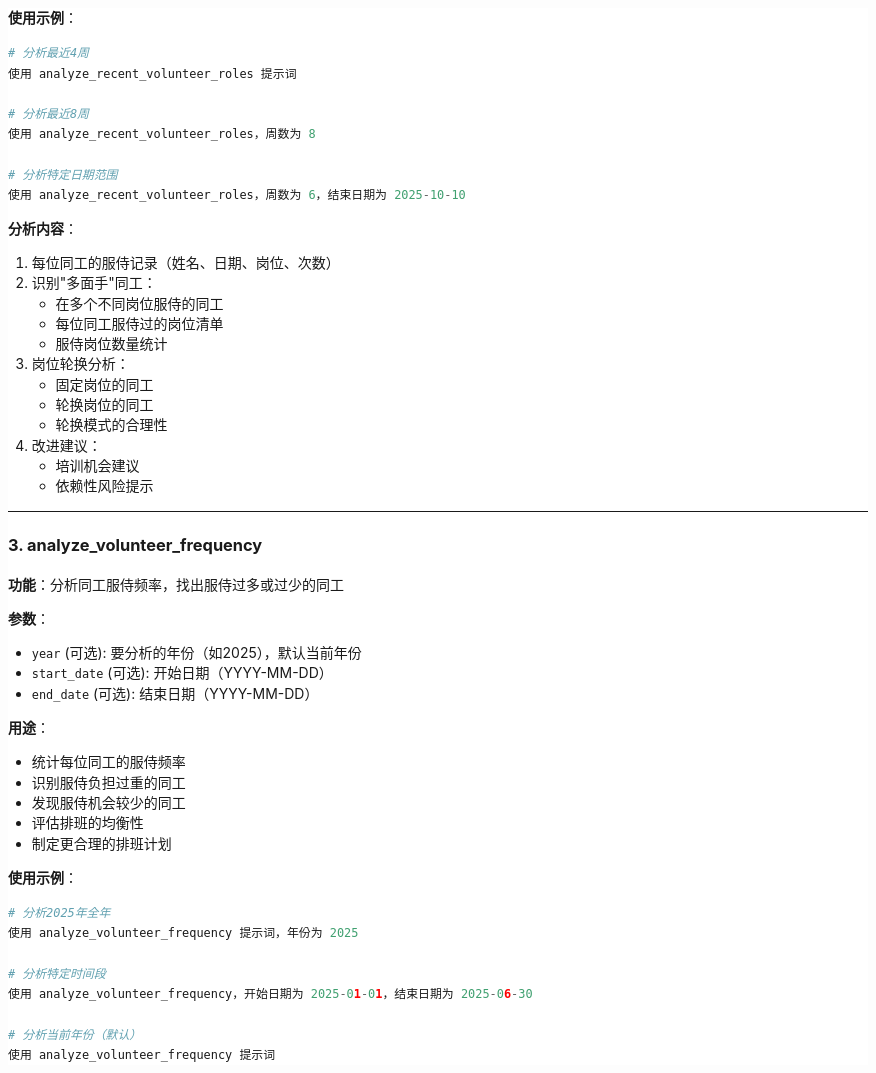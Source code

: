 **使用示例**：
```python
# 分析最近4周
使用 analyze_recent_volunteer_roles 提示词

# 分析最近8周
使用 analyze_recent_volunteer_roles，周数为 8

# 分析特定日期范围
使用 analyze_recent_volunteer_roles，周数为 6，结束日期为 2025-10-10
```

**分析内容**：
1. 每位同工的服侍记录（姓名、日期、岗位、次数）
2. 识别"多面手"同工：
   - 在多个不同岗位服侍的同工
   - 每位同工服侍过的岗位清单
   - 服侍岗位数量统计
3. 岗位轮换分析：
   - 固定岗位的同工
   - 轮换岗位的同工
   - 轮换模式的合理性
4. 改进建议：
   - 培训机会建议
   - 依赖性风险提示

---

### 3. analyze_volunteer_frequency
**功能**：分析同工服侍频率，找出服侍过多或过少的同工

**参数**：
- `year` (可选): 要分析的年份（如2025），默认当前年份
- `start_date` (可选): 开始日期（YYYY-MM-DD）
- `end_date` (可选): 结束日期（YYYY-MM-DD）

**用途**：
- 统计每位同工的服侍频率
- 识别服侍负担过重的同工
- 发现服侍机会较少的同工
- 评估排班的均衡性
- 制定更合理的排班计划

**使用示例**：
```python
# 分析2025年全年
使用 analyze_volunteer_frequency 提示词，年份为 2025

# 分析特定时间段
使用 analyze_volunteer_frequency，开始日期为 2025-01-01，结束日期为 2025-06-30

# 分析当前年份（默认）
使用 analyze_volunteer_frequency 提示词
```
